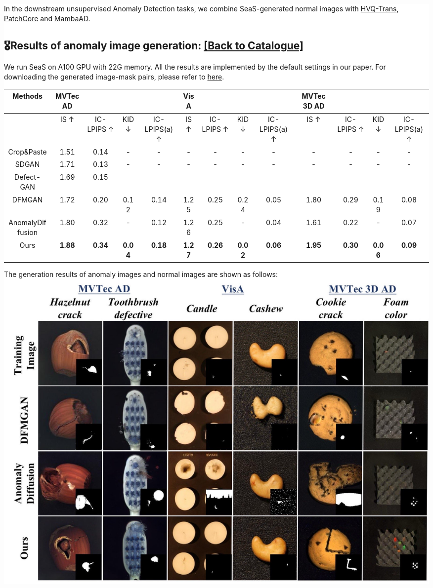 In the downstream unsupervised Anomaly Detection tasks, we combine SeaS-generated normal images with [HVQ-Trans](https://github.com/RuiyingLu/HVQ-Trans), [PatchCore](https://github.com/amazon-science/patchcore-inspection) and [MambaAD](https://github.com/lewandofskee/MambaAD).

<span id='results_image_generation'/>

## 🎖️Results of anomaly image generation: <a href='#all_catalogue'>[Back to Catalogue]</a>

We run SeaS on A100 GPU with 22G memory. All the results are implemented by the default settings in our paper. For downloading the generated image-mask pairs, please refer to [here](https://huggingface.co/datasets/HUST-SLOW/SeaS/tree/main/Generated_Anomaly_Images).

|     Methods      |   MVTec AD   |                    |                 |                       |     VisA     |                    |                 |                       | MVTec 3D AD  |                    |                 |                       |
| :--------------: | :----------: | :----------------: | :-------------: | :-------------------: | :----------: | :----------------: | :-------------: | :-------------------: | :----------: | :----------------: | :-------------: | :-------------------: |
|                  | IS $\uparrow$ | IC-LPIPS $\uparrow$ | KID $\downarrow$ | IC-LPIPS(a) $\uparrow$ | IS $\uparrow$ | IC-LPIPS $\uparrow$ | KID $\downarrow$ | IC-LPIPS(a) $\uparrow$ | IS $\uparrow$ | IC-LPIPS $\uparrow$ | KID $\downarrow$ | IC-LPIPS(a) $\uparrow$ |
|    Crop&Paste    |     1.51     |        0.14        |        -        |           -           |      -       |         -          |        -        |           -           |      -       |         -          |        -        |           -           |
|      SDGAN       |     1.71     |        0.13        |        -        |           -           |      -       |         -          |        -        |           -           |      -       |         -          |        -        |           -           |
|    Defect-GAN    |     1.69     |        0.15        |                 |                       |              |                    |                 |                       |              |                    |                 |                       |
|      DFMGAN      |     1.72     |        0.20        |      0.12       |         0.14          |     1.25     |        0.25        |      0.24       |         0.05          |     1.80     |        0.29        |      0.19       |         0.08          |
| AnomalyDiffusion |     1.80     |        0.32        |        -        |         0.12          |     1.26     |        0.25        |        -        |         0.04          |     1.61     |        0.22        |        -        |         0.07          |
|       Ours       |   **1.88**   |      **0.34**      |    **0.04**     |       **0.18**        |   **1.27**   |      **0.26**      |    **0.02**     |       **0.06**        |   **1.95**   |      **0.30**      |    **0.06**     |       **0.09**        |

The generation results of anomaly images and normal images are shown as follows:
![generation_defect](./assets/generation_defect.png) 